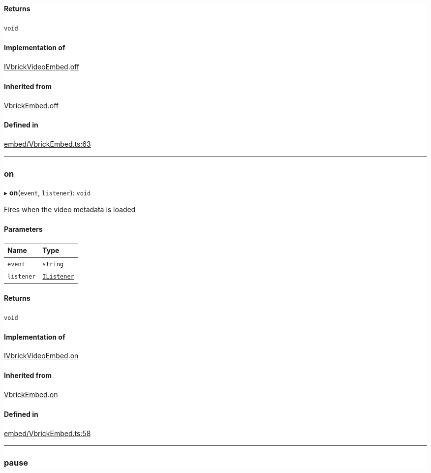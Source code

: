 #### Returns

`void`

#### Implementation of

[IVbrickVideoEmbed](../interfaces/embed_IVbrickApi.IVbrickVideoEmbed.md).[off](../interfaces/embed_IVbrickApi.IVbrickVideoEmbed.md#off)

#### Inherited from

[VbrickEmbed](embed_VbrickEmbed.VbrickEmbed.md).[off](embed_VbrickEmbed.VbrickEmbed.md#off)

#### Defined in

[embed/VbrickEmbed.ts:63](https://github.com/vbrick/rev-sdk-js/blob/a752b53/src/embed/VbrickEmbed.ts#L63)

___

### on

▸ **on**(`event`, `listener`): `void`

Fires when the video metadata is loaded

#### Parameters

| Name | Type |
| :------ | :------ |
| `event` | `string` |
| `listener` | [`IListener`](../interfaces/embed_EventBus.IListener.md) |

#### Returns

`void`

#### Implementation of

[IVbrickVideoEmbed](../interfaces/embed_IVbrickApi.IVbrickVideoEmbed.md).[on](../interfaces/embed_IVbrickApi.IVbrickVideoEmbed.md#on)

#### Inherited from

[VbrickEmbed](embed_VbrickEmbed.VbrickEmbed.md).[on](embed_VbrickEmbed.VbrickEmbed.md#on)

#### Defined in

[embed/VbrickEmbed.ts:58](https://github.com/vbrick/rev-sdk-js/blob/a752b53/src/embed/VbrickEmbed.ts#L58)

___

### pause
